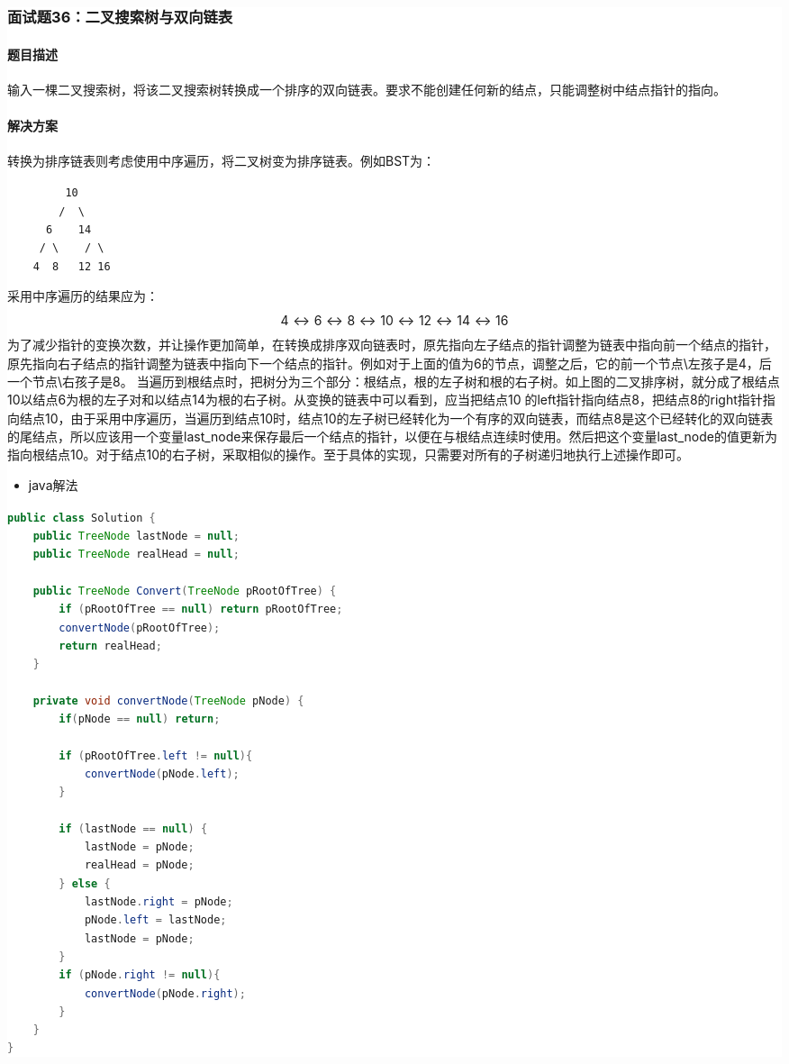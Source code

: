 

### 面试题36：二叉搜索树与双向链表 

#### 题目描述
输入一棵二叉搜索树，将该二叉搜索树转换成一个排序的双向链表。要求不能创建任何新的结点，只能调整树中结点指针的指向。 

#### 解决方案

转换为排序链表则考虑使用中序遍历，将二叉树变为排序链表。例如BST为：

    	     10
    	    /  \
    	  6    14
    	 / \    / \
    	4  8   12 16
采用中序遍历的结果应为：
$$
4\leftrightarrow 6\leftrightarrow 8\leftrightarrow 10\leftrightarrow 12\leftrightarrow 14\leftrightarrow 16
$$
为了减少指针的变换次数，并让操作更加简单，在转换成排序双向链表时，原先指向左子结点的指针调整为链表中指向前一个结点的指针，原先指向右子结点的指针调整为链表中指向下一个结点的指针。例如对于上面的值为6的节点，调整之后，它的前一个节点\左孩子是4，后一个节点\右孩子是8。
当遍历到根结点时，把树分为三个部分：根结点，根的左子树和根的右子树。如上图的二叉排序树，就分成了根结点10以结点6为根的左子对和以结点14为根的右子树。从变换的链表中可以看到，应当把结点10
的left指针指向结点8，把结点8的right指针指向结点10，由于采用中序遍历，当遍历到结点10时，结点10的左子树已经转化为一个有序的双向链表，而结点8是这个已经转化的双向链表的尾结点，所以应该用一个变量last_node来保存最后一个结点的指针，以便在与根结点连续时使用。然后把这个变量last_node的值更新为指向根结点10。对于结点10的右子树，采取相似的操作。至于具体的实现，只需要对所有的子树递归地执行上述操作即可。

- java解法
```java
public class Solution {
    public TreeNode lastNode = null;
    public TreeNode realHead = null;

    public TreeNode Convert(TreeNode pRootOfTree) {
        if (pRootOfTree == null) return pRootOfTree;
        convertNode(pRootOfTree);
        return realHead;
    }
     
    private void convertNode(TreeNode pNode) {
        if(pNode == null) return;
        
        if (pRootOfTree.left != null){
            convertNode(pNode.left);
        }
        
        if (lastNode == null) {
            lastNode = pNode;
            realHead = pNode;
        } else {
            lastNode.right = pNode;
            pNode.left = lastNode;
            lastNode = pNode;
        }
        if (pNode.right != null){
            convertNode(pNode.right);
        }
    }
}
```

